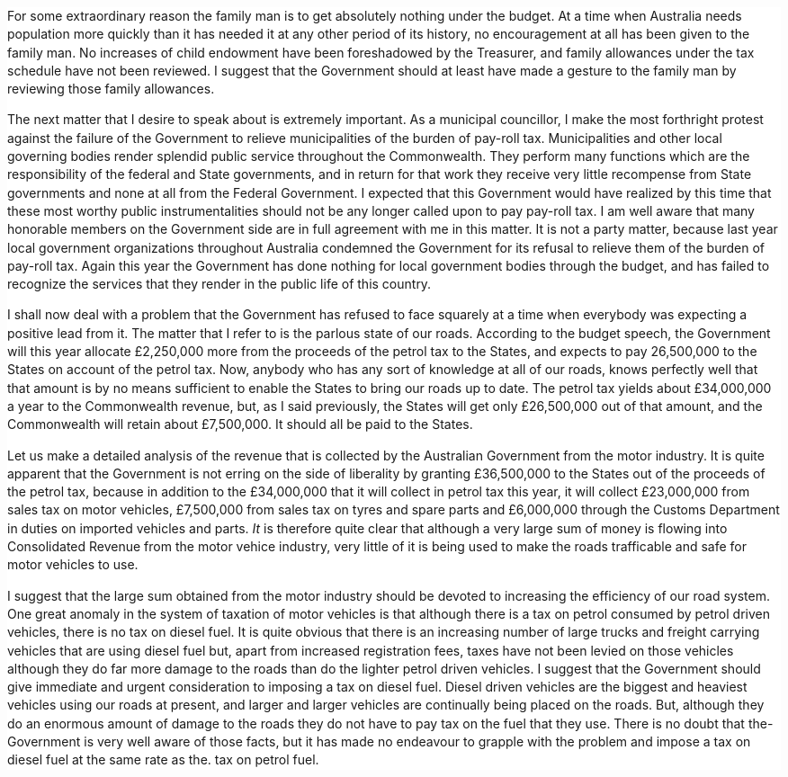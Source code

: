 For some extraordinary reason the family man is to get absolutely nothing under the budget. At a time when Australia needs population more quickly than it has needed it at any other period of its history, no encouragement at all has been given to the family man. No increases of child endowment have been foreshadowed by the Treasurer, and family allowances under the tax schedule have not been reviewed. I suggest that the Government should at least have made a gesture to the family man by reviewing those family allowances. 

The next matter that I desire to speak about is extremely important. As a municipal councillor, I make the most forthright protest against the failure of the Government to relieve municipalities of the burden of pay-roll tax. Municipalities and other local governing bodies render splendid public service throughout the Commonwealth. They perform many functions which are the responsibility of the federal and State governments, and in return for that work they receive very little recompense from State governments and none at all from the Federal Government. I expected that this Government would have realized by this time that these most worthy public instrumentalities should not be any longer called upon to pay pay-roll tax. I am well aware that many honorable members on the Government side are in full agreement with me in this matter. It is not a party matter, because last year local government organizations throughout Australia condemned the Government for its refusal to relieve them of the burden of pay-roll tax. Again this year the Government has done nothing for local government bodies through the budget, and has failed to recognize the services that they render in the public life of this country. 

I shall now deal with a problem that the Government has refused to face squarely at a time when everybody was expecting a positive lead from it. The matter that I refer to is the parlous state of our roads. According to the budget speech, the Government will this year allocate £2,250,000 more from the proceeds of the petrol tax to the States, and expects to pay 26,500,000 to the States on account of the petrol tax. Now, anybody who has any sort of knowledge at all of our roads, knows perfectly well that that amount is by no means sufficient to enable the States to bring our roads up to date. The petrol tax yields about  £34,000,000 a year to the Commonwealth revenue, but, as I said previously, the States will get only £26,500,000 out of that amount, and the Commonwealth will retain about £7,500,000. It should all be paid to the States. 

Let us make a detailed analysis of the revenue that is collected by the Australian Government from the motor industry. It is quite apparent that the Government is not erring on the side of liberality by granting £36,500,000 to the States out of the proceeds of the petrol tax, because in addition to the £34,000,000 that it will collect in petrol tax this year, it will collect £23,000,000 from sales tax on motor vehicles, £7,500,000 from sales tax on tyres and spare parts and £6,000,000 through the Customs Department in duties on imported vehicles and parts.  *It*  is therefore quite clear that although a very large sum of money is flowing into Consolidated Revenue from the motor vehice industry, very little of it is being used to make the roads trafficable and safe for motor vehicles to use. 

I suggest that the large sum obtained from the motor industry should be devoted to increasing the efficiency of our road system. One great anomaly in the system of taxation of motor vehicles is that although there is a tax on petrol consumed by petrol driven vehicles, there is no tax on diesel fuel. It is quite obvious that there is an increasing number of large trucks and freight carrying vehicles that are using diesel fuel but, apart from increased registration fees, taxes have not been levied on those vehicles although they do far more damage to the roads than do the lighter petrol driven vehicles. I suggest that the Government should give immediate and urgent consideration to imposing a tax on diesel fuel. Diesel driven vehicles are the biggest and heaviest vehicles using our roads at present, and larger and larger vehicles are continually being placed on the roads. But, although they do an enormous amount of damage to the roads they do not have to pay tax on the fuel that they use. There is no doubt that the- Government is very well aware of those facts, but it has made no endeavour to grapple with the problem and impose a tax on diesel fuel at the same rate as the. tax on petrol fuel. 
